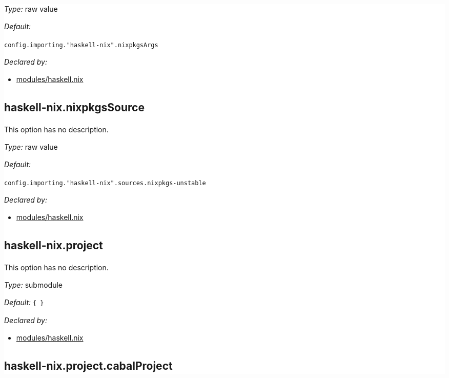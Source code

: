 

*Type:*
raw value



*Default:*

```
config.importing."haskell-nix".nixpkgsArgs
```

*Declared by:*
 - [modules/haskell\.nix](file://modules/haskell.nix)



## haskell-nix\.nixpkgsSource



This option has no description\.



*Type:*
raw value



*Default:*

```
config.importing."haskell-nix".sources.nixpkgs-unstable
```

*Declared by:*
 - [modules/haskell\.nix](file://modules/haskell.nix)



## haskell-nix\.project



This option has no description\.



*Type:*
submodule



*Default:*
` { } `

*Declared by:*
 - [modules/haskell\.nix](file://modules/haskell.nix)



## haskell-nix\.project\.cabalProject

